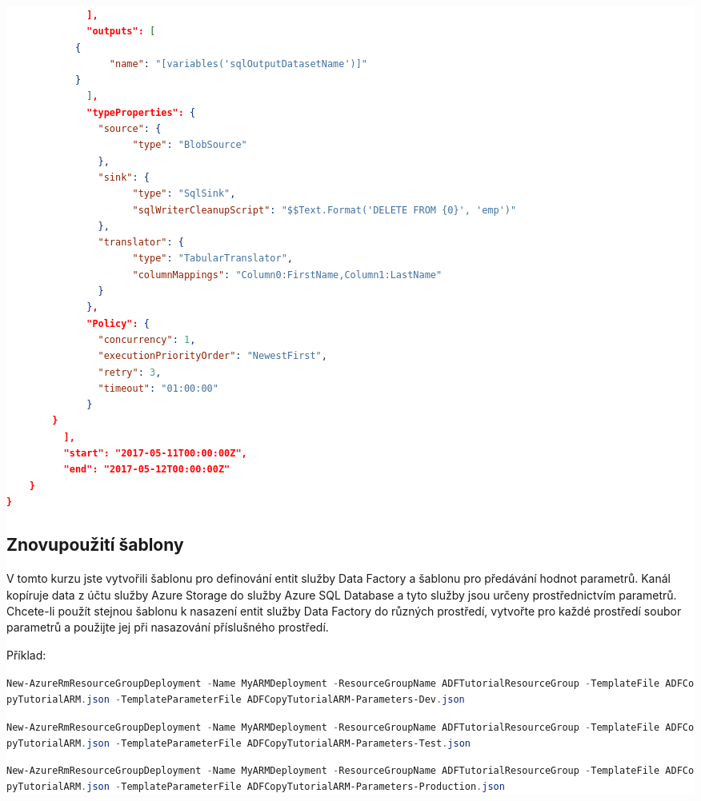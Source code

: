 ```json
              ],
              "outputs": [
            {
                  "name": "[variables('sqlOutputDatasetName')]"
            }
              ],
              "typeProperties": {
                "source": {
                      "type": "BlobSource"
                },
                "sink": {
                      "type": "SqlSink",
                      "sqlWriterCleanupScript": "$$Text.Format('DELETE FROM {0}', 'emp')"
                },
                "translator": {
                      "type": "TabularTranslator",
                      "columnMappings": "Column0:FirstName,Column1:LastName"
                }
              },
              "Policy": {
                "concurrency": 1,
                "executionPriorityOrder": "NewestFirst",
                "retry": 3,
                "timeout": "01:00:00"
              }
        }
          ],
          "start": "2017-05-11T00:00:00Z",
          "end": "2017-05-12T00:00:00Z"
    }
}
```

## <a name="reuse-the-template"></a>Znovupoužití šablony
V tomto kurzu jste vytvořili šablonu pro definování entit služby Data Factory a šablonu pro předávání hodnot parametrů. Kanál kopíruje data z účtu služby Azure Storage do služby Azure SQL Database a tyto služby jsou určeny prostřednictvím parametrů. Chcete-li použít stejnou šablonu k nasazení entit služby Data Factory do různých prostředí, vytvořte pro každé prostředí soubor parametrů a použijte jej při nasazování příslušného prostředí.     

Příklad:  

```PowerShell
New-AzureRmResourceGroupDeployment -Name MyARMDeployment -ResourceGroupName ADFTutorialResourceGroup -TemplateFile ADFCopyTutorialARM.json -TemplateParameterFile ADFCopyTutorialARM-Parameters-Dev.json
```
```PowerShell
New-AzureRmResourceGroupDeployment -Name MyARMDeployment -ResourceGroupName ADFTutorialResourceGroup -TemplateFile ADFCopyTutorialARM.json -TemplateParameterFile ADFCopyTutorialARM-Parameters-Test.json
```
```PowerShell
New-AzureRmResourceGroupDeployment -Name MyARMDeployment -ResourceGroupName ADFTutorialResourceGroup -TemplateFile ADFCopyTutorialARM.json -TemplateParameterFile ADFCopyTutorialARM-Parameters-Production.json
```
